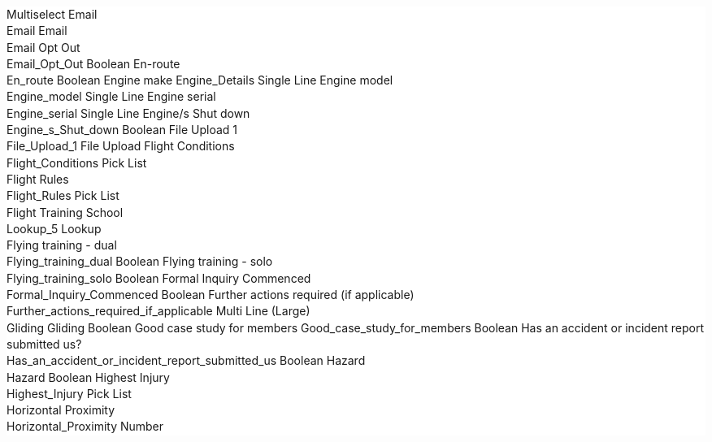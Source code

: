 Multiselect	
Email	
Email
Email	
Email Opt Out	
Email_Opt_Out
Boolean	
En-route	
En_route
Boolean	
Engine make	
Engine_Details
Single Line	
Engine model	
Engine_model
Single Line	
Engine serial	
Engine_serial
Single Line	
Engine/s Shut down	
Engine_s_Shut_down
Boolean	
File Upload 1	
File_Upload_1
File Upload	
Flight Conditions	
Flight_Conditions
Pick List	
Flight Rules	
Flight_Rules
Pick List	
Flight Training School	
Lookup_5
Lookup	
Flying training - dual	
Flying_training_dual
Boolean	
Flying training - solo	
Flying_training_solo
Boolean	
Formal Inquiry Commenced	
Formal_Inquiry_Commenced
Boolean	
Further actions required (if applicable)	
Further_actions_required_if_applicable
Multi Line (Large)	
Gliding	
Gliding
Boolean	
Good case study for members	
Good_case_study_for_members
Boolean	
Has an accident or incident report submitted us?	
Has_an_accident_or_incident_report_submitted_us
Boolean	
Hazard	
Hazard
Boolean	
Highest Injury	
Highest_Injury
Pick List	
Horizontal Proximity	
Horizontal_Proximity
Number	